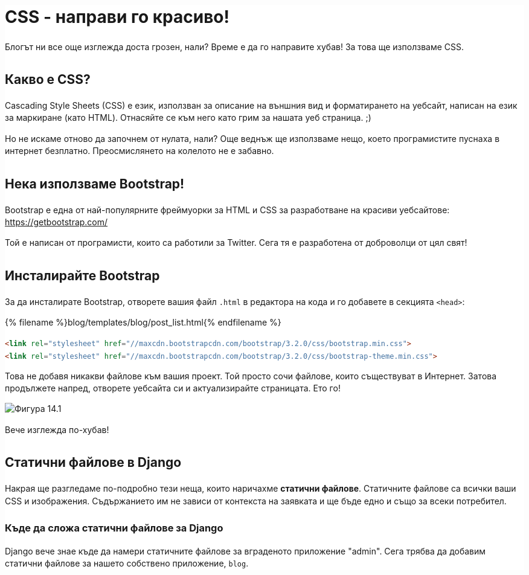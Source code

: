 # CSS - направи го красиво!

Блогът ни все още изглежда доста грозен, нали? Време е да го направите хубав! За това ще използваме CSS.

## Какво е CSS?

Cascading Style Sheets (CSS) е език, използван за описание на външния вид и форматирането на уебсайт, написан на език за маркиране (като HTML). Отнасяйте се към него като грим за нашата уеб страница. ;)

Но не искаме отново да започнем от нулата, нали? Още веднъж ще използваме нещо, което програмистите пуснаха в интернет безплатно. Преосмислянето на колелото не е забавно.

## Нека използваме Bootstrap!

Bootstrap е една от най-популярните фреймуорки за HTML и CSS за разработване на красиви уебсайтове: https://getbootstrap.com/

Той е написан от програмисти, които са работили за Twitter. Сега тя е разработена от доброволци от цял свят!

## Инсталирайте Bootstrap

За да инсталирате Bootstrap, отворете вашия файл `.html` в редактора на кода и го добавете в секцията `<head>`:

{% filename %}blog/templates/blog/post_list.html{% endfilename %}

```html
<link rel="stylesheet" href="//maxcdn.bootstrapcdn.com/bootstrap/3.2.0/css/bootstrap.min.css">
<link rel="stylesheet" href="//maxcdn.bootstrapcdn.com/bootstrap/3.2.0/css/bootstrap-theme.min.css">
```

Това не добавя никакви файлове към вашия проект. Той просто сочи файлове, които съществуват в Интернет. Затова продължете напред, отворете уебсайта си и актуализирайте страницата. Ето го!

![Фигура 14.1](images/bootstrap1.png)

Вече изглежда по-хубав!

## Статични файлове в Django

Накрая ще разгледаме по-подробно тези неща, които наричахме **статични файлове**. Статичните файлове са всички ваши CSS и изображения. Съдържанието им не зависи от контекста на заявката и ще бъде едно и също за всеки потребител.

### Къде да сложа статични файлове за Django

Django вече знае къде да намери статичните файлове за вграденото приложение "admin". Сега трябва да добавим статични файлове за нашето собствено приложение, `blog`.
